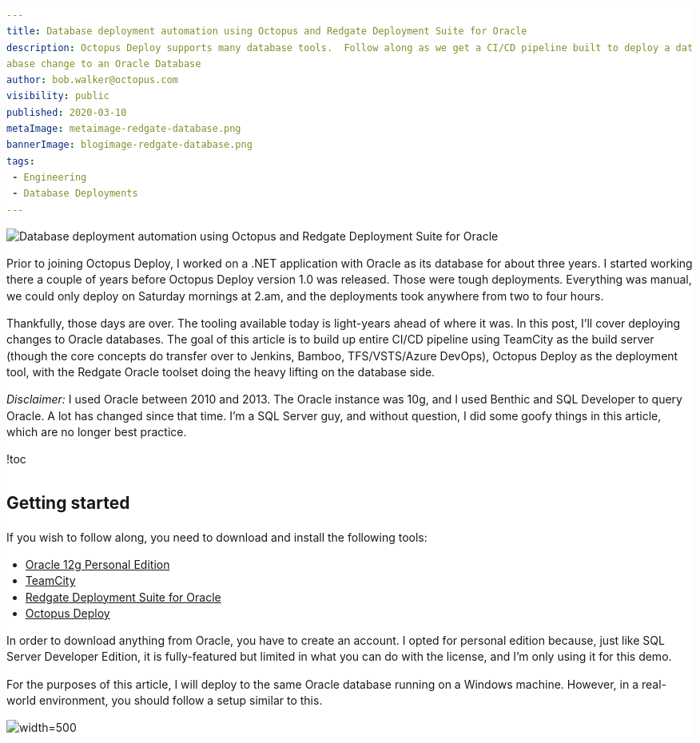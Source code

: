 ```yaml
---
title: Database deployment automation using Octopus and Redgate Deployment Suite for Oracle
description: Octopus Deploy supports many database tools.  Follow along as we get a CI/CD pipeline built to deploy a database change to an Oracle Database
author: bob.walker@octopus.com
visibility: public
published: 2020-03-10
metaImage: metaimage-redgate-database.png
bannerImage: blogimage-redgate-database.png
tags:
 - Engineering
 - Database Deployments
---
```


![Database deployment automation using Octopus and Redgate Deployment Suite for Oracle](blogimage-redgate-database.png)

Prior to joining Octopus Deploy, I worked on a .NET application with Oracle as its database for about three years.  I started working there a couple of years before Octopus Deploy version 1.0 was released.  Those were tough deployments.  Everything was manual, we could only deploy on Saturday mornings at 2.am, and the deployments took anywhere from two to four hours.

Thankfully, those days are over.  The tooling available today is light-years ahead of where it was.  In this post, I’ll cover deploying changes to Oracle databases.  The goal of this article is to build up entire CI/CD pipeline using TeamCity as the build server (though the core concepts do transfer over to Jenkins, Bamboo, TFS/VSTS/Azure DevOps), Octopus Deploy as the deployment tool, with the Redgate Oracle toolset doing the heavy lifting on the database side.  

_Disclaimer:_ I used Oracle between 2010 and 2013.  The Oracle instance was 10g, and I used Benthic and SQL Developer to query Oracle.  A lot has changed since that time.  I’m a SQL Server guy, and without question, I did some goofy things in this article, which are no longer best practice.  

!toc

## Getting started

If you wish to follow along, you need to download and install the following tools:

- [Oracle 12g Personal Edition](https://www.oracle.com/technetwork/database/enterprise-edition/downloads/index.html)
- [TeamCity](https://www.jetbrains.com/teamcity/download/)
- [Redgate Deployment Suite for Oracle](https://www.red-gate.com/dynamic/products/oracle-development/deployment-suite-for-oracle/download)
- [Octopus Deploy](https://octopus.com/downloads)

In order to download anything from Oracle, you have to create an account. I opted for personal edition because, just like SQL Server Developer Edition, it is fully-featured but limited in what you can do with the license, and I’m only using it for this demo.  

For the purposes of this article, I will deploy to the same Oracle database running on a Windows machine.  However, in a real-world environment, you should follow a setup similar to this.

![](https://i.octopus.com/docs/deployment-examples/database-with-jump-box.png "width=500")
